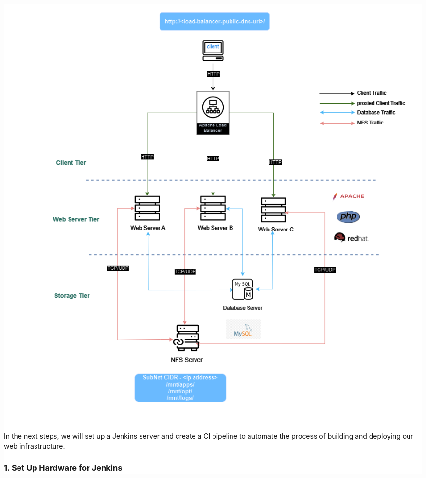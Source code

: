    <img src="../Load_Balancer_Solution_Apache/images/3-tierweb-lb.drawio.png" style="width: 100%; height: auto;">
</div>

In the next steps, we will set up a Jenkins server and create a CI pipeline to automate the process of building and deploying our web infrastructure.

### 1. Set Up Hardware for Jenkins
